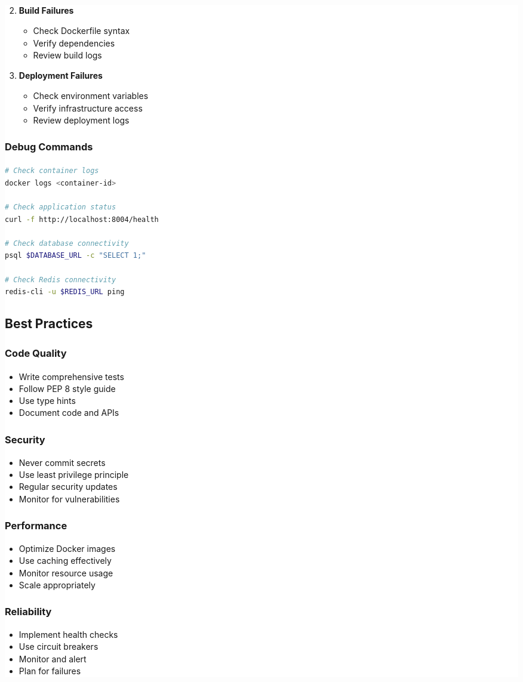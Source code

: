 2. **Build Failures**

   - Check Dockerfile syntax
   - Verify dependencies
   - Review build logs

3. **Deployment Failures**
   - Check environment variables
   - Verify infrastructure access
   - Review deployment logs

### Debug Commands

```bash
# Check container logs
docker logs <container-id>

# Check application status
curl -f http://localhost:8004/health

# Check database connectivity
psql $DATABASE_URL -c "SELECT 1;"

# Check Redis connectivity
redis-cli -u $REDIS_URL ping
```

## Best Practices

### Code Quality

- Write comprehensive tests
- Follow PEP 8 style guide
- Use type hints
- Document code and APIs

### Security

- Never commit secrets
- Use least privilege principle
- Regular security updates
- Monitor for vulnerabilities

### Performance

- Optimize Docker images
- Use caching effectively
- Monitor resource usage
- Scale appropriately

### Reliability

- Implement health checks
- Use circuit breakers
- Monitor and alert
- Plan for failures
